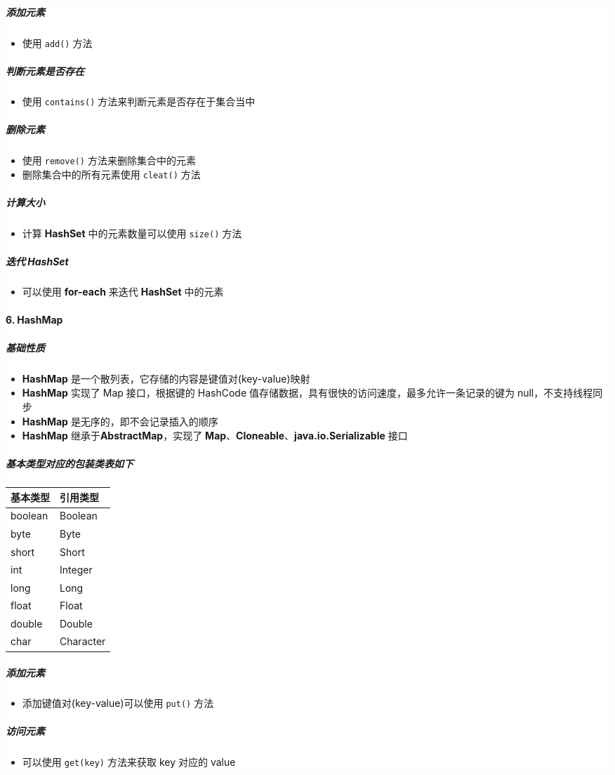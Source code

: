 ##### 添加元素

- 使用 `add()` 方法

##### 判断元素是否存在

- 使用 `contains()` 方法来判断元素是否存在于集合当中

##### 删除元素

- 使用 `remove()` 方法来删除集合中的元素
- 删除集合中的所有元素使用 `cleat()` 方法

##### 计算大小

- 计算 **HashSet** 中的元素数量可以使用 `size()` 方法

##### 迭代 HashSet

- 可以使用 **for-each** 来迭代 **HashSet** 中的元素

#### 6.  HashMap

##### 基础性质

- **HashMap** 是一个散列表，它存储的内容是键值对(key-value)映射
- **HashMap** 实现了 Map 接口，根据键的 HashCode 值存储数据，具有很快的访问速度，最多允许一条记录的键为 null，不支持线程同步
- **HashMap** 是无序的，即不会记录插入的顺序
- **HashMap** 继承于**AbstractMap**，实现了 **Map**、**Cloneable**、**java.io.Serializable** 接口

##### 基本类型对应的包装类表如下

| 基本类型 | 引用类型  |
| :------- | :-------- |
| boolean  | Boolean   |
| byte     | Byte      |
| short    | Short     |
| int      | Integer   |
| long     | Long      |
| float    | Float     |
| double   | Double    |
| char     | Character |

##### 添加元素

- 添加键值对(key-value)可以使用 `put()` 方法

##### 访问元素

- 可以使用 `get(key)` 方法来获取 key 对应的 value
